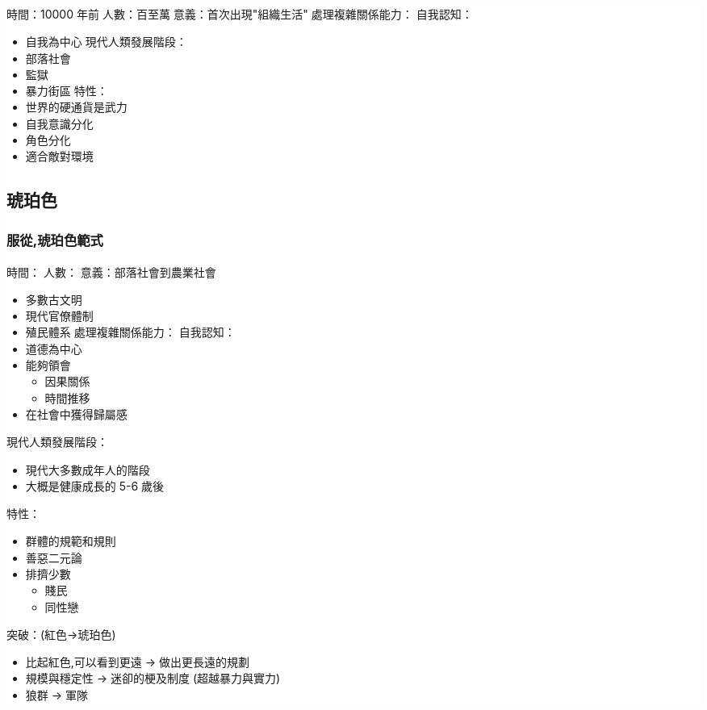 時間：10000 年前
人數：百至萬
意義：首次出現"組織生活"
處理複雜關係能力：
自我認知：

- 自我為中心
現代人類發展階段：
- 部落社會
- 監獄
- 暴力街區
特性：
- 世界的硬通貨是武力
- 自我意識分化
- 角色分化
- 適合敵對環境

## 琥珀色

### 服從,琥珀色範式

時間：
人數：
意義：部落社會到農業社會

- 多數古文明
- 現代官僚體制
- 殖民體系
處理複雜關係能力：
自我認知：
- 道德為中心
- 能夠領會
  - 因果關係
  - 時間推移
- 在社會中獲得歸屬感

現代人類發展階段：

- 現代大多數成年人的階段
- 大概是健康成長的 5-6 歲後

特性：

- 群體的規範和規則
- 善惡二元論
- 排擠少數
  - 賤民
  - 同性戀

突破：(紅色->琥珀色)

- 比起紅色,可以看到更遠 -> 做出更長遠的規劃
- 規模與穩定性 -> 迷卻的梗及制度 (超越暴力與實力)
- 狼群 -> 軍隊
